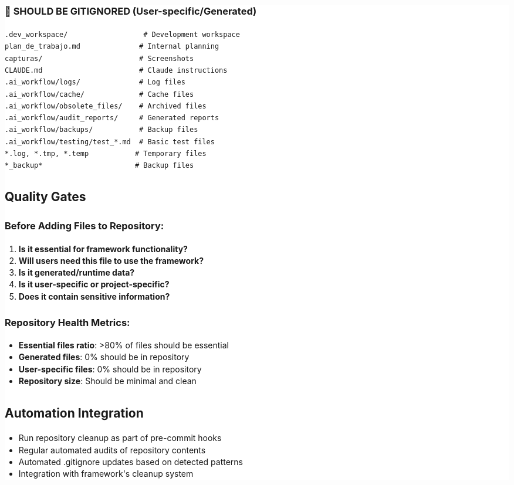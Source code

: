 ### 🔴 **SHOULD BE GITIGNORED** (User-specific/Generated)
```
.dev_workspace/                  # Development workspace
plan_de_trabajo.md              # Internal planning
capturas/                       # Screenshots
CLAUDE.md                       # Claude instructions
.ai_workflow/logs/              # Log files
.ai_workflow/cache/             # Cache files
.ai_workflow/obsolete_files/    # Archived files
.ai_workflow/audit_reports/     # Generated reports
.ai_workflow/backups/           # Backup files
.ai_workflow/testing/test_*.md  # Basic test files
*.log, *.tmp, *.temp           # Temporary files
*_backup*                      # Backup files
```

## Quality Gates

### Before Adding Files to Repository:
1. **Is it essential for framework functionality?**
2. **Will users need this file to use the framework?**
3. **Is it generated/runtime data?**
4. **Is it user-specific or project-specific?**
5. **Does it contain sensitive information?**

### Repository Health Metrics:
- **Essential files ratio**: >80% of files should be essential
- **Generated files**: 0% should be in repository
- **User-specific files**: 0% should be in repository
- **Repository size**: Should be minimal and clean

## Automation Integration
- Run repository cleanup as part of pre-commit hooks
- Regular automated audits of repository contents
- Automated .gitignore updates based on detected patterns
- Integration with framework's cleanup system